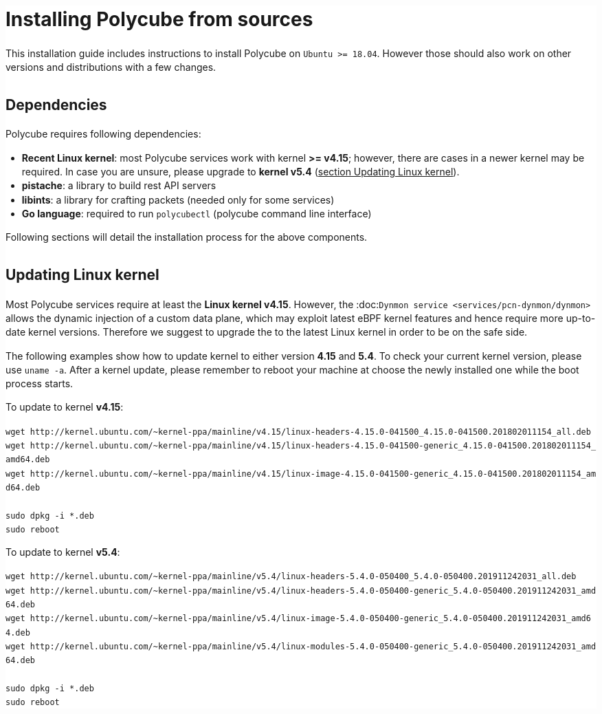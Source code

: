 # Installing Polycube from sources


This installation guide includes instructions to install Polycube on ``Ubuntu >= 18.04``.
However those should also work on other versions and distributions with a few changes.

## Dependencies


Polycube requires following dependencies:
 - **Recent Linux kernel**: most Polycube services work with kernel **>= v4.15**; however, there are cases in a newer kernel may be required. In case you are unsure, please upgrade to **kernel v5.4** ([section Updating Linux kernel](#updating-linux-kernel)).
 - **pistache**: a library to build rest API servers
 - **libints**: a library for crafting packets (needed only for some services)
 - **Go language**: required to run ``polycubectl`` (polycube command line interface)

Following sections will detail the installation process for the above components.


## Updating Linux kernel


Most Polycube services require at least the **Linux kernel v4.15**. However, the :doc:`Dynmon service <services/pcn-dynmon/dynmon>` allows the dynamic injection of a custom data plane, which may exploit latest eBPF kernel features and hence require more up-to-date kernel versions. Therefore we suggest to upgrade the to the latest Linux kernel in order to be on the safe side.

The following examples show how to update kernel to either version **4.15** and **5.4**. To check your current kernel version, please use ``uname -a``.
After a kernel update, please remember to reboot your machine at choose the newly installed one while the boot process starts.

To update to kernel **v4.15**:

```
wget http://kernel.ubuntu.com/~kernel-ppa/mainline/v4.15/linux-headers-4.15.0-041500_4.15.0-041500.201802011154_all.deb
wget http://kernel.ubuntu.com/~kernel-ppa/mainline/v4.15/linux-headers-4.15.0-041500-generic_4.15.0-041500.201802011154_amd64.deb
wget http://kernel.ubuntu.com/~kernel-ppa/mainline/v4.15/linux-image-4.15.0-041500-generic_4.15.0-041500.201802011154_amd64.deb

sudo dpkg -i *.deb
sudo reboot
```

To update to kernel **v5.4**:

```
wget http://kernel.ubuntu.com/~kernel-ppa/mainline/v5.4/linux-headers-5.4.0-050400_5.4.0-050400.201911242031_all.deb
wget http://kernel.ubuntu.com/~kernel-ppa/mainline/v5.4/linux-headers-5.4.0-050400-generic_5.4.0-050400.201911242031_amd64.deb
wget http://kernel.ubuntu.com/~kernel-ppa/mainline/v5.4/linux-image-5.4.0-050400-generic_5.4.0-050400.201911242031_amd64.deb
wget http://kernel.ubuntu.com/~kernel-ppa/mainline/v5.4/linux-modules-5.4.0-050400-generic_5.4.0-050400.201911242031_amd64.deb

sudo dpkg -i *.deb
sudo reboot
```
